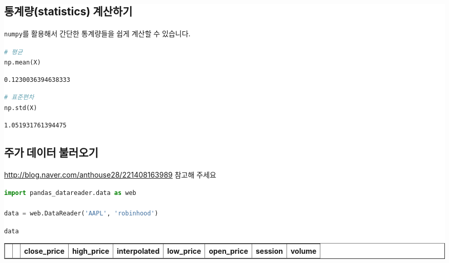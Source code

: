 
## 통계량(statistics) 계산하기

```numpy```를 활용해서 간단한 통계량들을 쉽게 계산할 수 있습니다.


```python
# 평균
np.mean(X)
```




    0.1230036394638333




```python
# 표준편차
np.std(X)
```




    1.051931761394475



## 주가 데이터 불러오기

http://blog.naver.com/anthouse28/221408163989 참고해 주세요


```python
import pandas_datareader.data as web

data = web.DataReader('AAPL', 'robinhood')
```


```python
data
```




<div>
<style scoped>
    .dataframe tbody tr th:only-of-type {
        vertical-align: middle;
    }

    .dataframe tbody tr th {
        vertical-align: top;
    }

    .dataframe thead th {
        text-align: right;
    }
</style>
<table border="1" class="dataframe">
  <thead>
    <tr style="text-align: right;">
      <th></th>
      <th></th>
      <th>close_price</th>
      <th>high_price</th>
      <th>interpolated</th>
      <th>low_price</th>
      <th>open_price</th>
      <th>session</th>
      <th>volume</th>